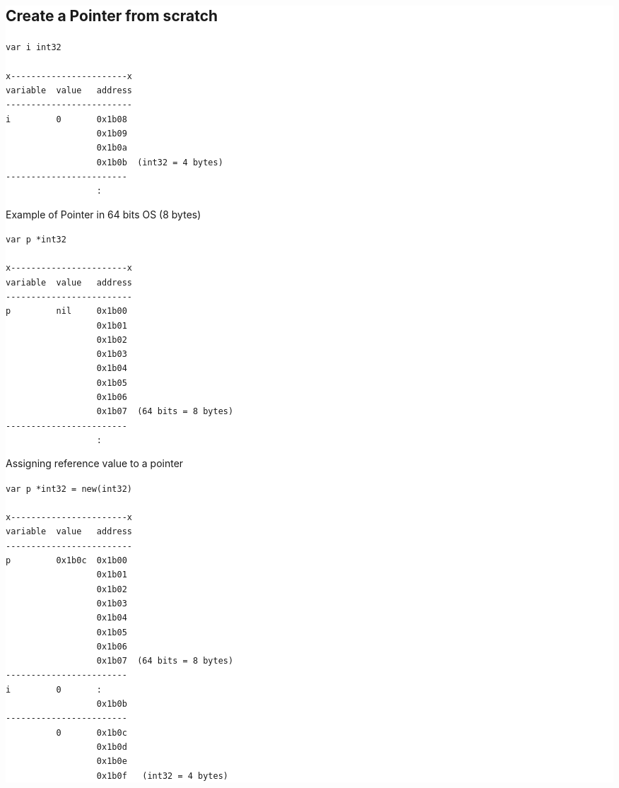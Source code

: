 ## Create a Pointer from scratch
```
var i int32

x-----------------------x
variable  value   address
-------------------------
i         0       0x1b08
                  0x1b09
                  0x1b0a
                  0x1b0b  (int32 = 4 bytes)
------------------------
                  :
```

Example of Pointer in 64 bits OS (8 bytes)
```
var p *int32

x-----------------------x
variable  value   address
-------------------------
p         nil     0x1b00
                  0x1b01
                  0x1b02
                  0x1b03
                  0x1b04
                  0x1b05
                  0x1b06
                  0x1b07  (64 bits = 8 bytes)
------------------------
                  :
```

Assigning reference value to a pointer
```
var p *int32 = new(int32)

x-----------------------x
variable  value   address
-------------------------
p         0x1b0c  0x1b00
                  0x1b01
                  0x1b02
                  0x1b03
                  0x1b04
                  0x1b05
                  0x1b06
                  0x1b07  (64 bits = 8 bytes)
------------------------
i         0       :
                  0x1b0b
------------------------
          0       0x1b0c
                  0x1b0d 
                  0x1b0e 
                  0x1b0f   (int32 = 4 bytes)
```
